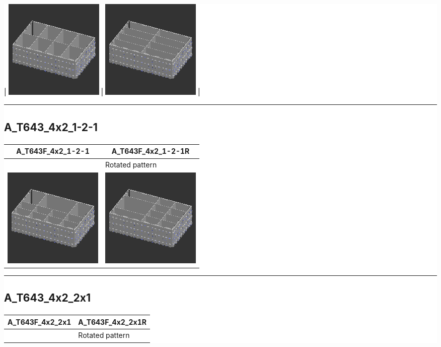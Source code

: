 | ![preview](png/A_T643F_4x2.png) | ![preview](png/A_T643F_4x2R.png) | 


---
## A_T643_4x2_1-2-1
| **A_T643F_4x2_1-2-1** | **A_T643F_4x2_1-2-1R** | 
| --- | --- | 
|  | Rotated pattern | 
| ![preview](png/A_T643F_4x2_1-2-1.png) | ![preview](png/A_T643F_4x2_1-2-1R.png) | 


---
## A_T643_4x2_2x1
| **A_T643F_4x2_2x1** | **A_T643F_4x2_2x1R** | 
| --- | --- | 
|  | Rotated pattern | 